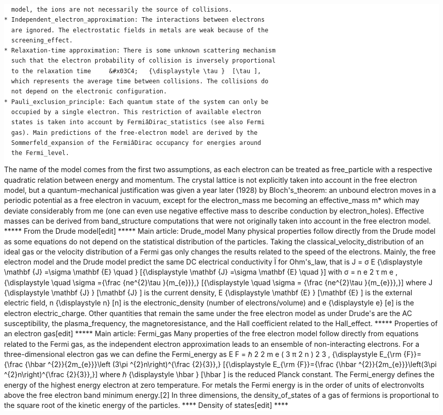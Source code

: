       model, the ions are not necessarily the source of collisions.
    * Independent_electron_approximation: The interactions between electrons
      are ignored. The electrostatic fields in metals are weak because of the
      screening_effect.
    * Relaxation-time approximation: There is some unknown scattering mechanism
      such that the electron probability of collision is inversely proportional
      to the relaxation time     &#x03C4;   {\displaystyle \tau }  [\tau ],
      which represents the average time between collisions. The collisions do
      not depend on the electronic configuration.
    * Pauli_exclusion_principle: Each quantum state of the system can only be
      occupied by a single electron. This restriction of available electron
      states is taken into account by FermiâDirac_statistics (see also Fermi
      gas). Main predictions of the free-electron model are derived by the
      Sommerfeld_expansion of the FermiâDirac occupancy for energies around
      the Fermi_level.
The name of the model comes from the first two assumptions, as each electron
can be treated as free_particle with a respective quadratic relation between
energy and momentum.
The crystal lattice is not explicitly taken into account in the free electron
model, but a quantum-mechanical justification was given a year later (1928) by
Bloch's_theorem: an unbound electron moves in a periodic potential as a free
electron in vacuum, except for the electron_mass me becoming an effective_mass
m* which may deviate considerably from me (one can even use negative effective
mass to describe conduction by electron_holes). Effective masses can be derived
from band_structure computations that were not originally taken into account in
the free electron model.
***** From the Drude model[edit] *****
Main article: Drude_model
Many physical properties follow directly from the Drude model as some equations
do not depend on the statistical distribution of the particles. Taking the
classical_velocity_distribution of an ideal gas or the velocity distribution of
a Fermi gas only changes the results related to the speed of the electrons.
Mainly, the free electron model and the Drude model predict the same DC
electrical conductivity Ï for Ohm's_law, that is
          J  = &#x03C3;  E     {\displaystyle \mathbf {J} =\sigma \mathbf {E}
      \quad }  [{\displaystyle \mathbf {J} =\sigma \mathbf {E} \quad }] with
      &#x03C3; =    n  e  2   &#x03C4;   m  e     ,   {\displaystyle \quad
      \sigma ={\frac {ne^{2}\tau }{m_{e}}},}  [{\displaystyle \quad \sigma =
      {\frac {ne^{2}\tau }{m_{e}}},}]
where      J    {\displaystyle \mathbf {J} }  [\mathbf {J} ] is the current
density,      E    {\displaystyle \mathbf {E} }  [\mathbf {E} ] is the external
electric field,     n   {\displaystyle n}  [n] is the electronic_density
(number of electrons/volume) and     e   {\displaystyle e}  [e] is the electron
electric_charge.
Other quantities that remain the same under the free electron model as under
Drude's are the AC susceptibility, the plasma_frequency, the magnetoresistance,
and the Hall coefficient related to the Hall_effect.
***** Properties of an electron gas[edit] *****
Main article: Fermi_gas
Many properties of the free electron model follow directly from equations
related to the Fermi gas, as the independent electron approximation leads to an
ensemble of non-interacting electrons. For a three-dimensional electron gas we
can define the Fermi_energy as
          E   F    =    &#x210F;  2    2  m  e        (  3  &#x03C0;  2   n  )
      2 3    ,   {\displaystyle E_{\rm {F}}={\frac {\hbar ^{2}}{2m_{e}}}\left
      (3\pi ^{2}n\right)^{\frac {2}{3}},}  [{\displaystyle E_{\rm {F}}={\frac
      {\hbar ^{2}}{2m_{e}}}\left(3\pi ^{2}n\right)^{\frac {2}{3}},}]
where     &#x210F;   {\displaystyle \hbar }  [\hbar ] is the reduced Planck
constant. The Fermi_energy defines the energy of the highest energy electron at
zero temperature. For metals the Fermi energy is in the order of units of
electronvolts above the free electron band minimum energy.[2]
In three dimensions, the density_of_states of a gas of fermions is proportional
to the square root of the kinetic energy of the particles.
**** Density of states[edit] ****